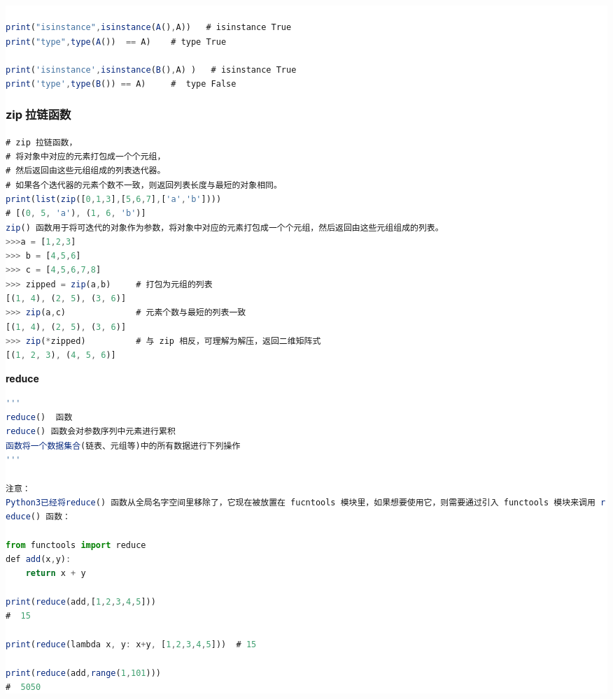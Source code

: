 ```javascript

print("isinstance",isinstance(A(),A))   # isinstance True
print("type",type(A())  == A)    # type True

print('isinstance',isinstance(B(),A) )   # isinstance True
print('type',type(B()) == A)     #  type False
```

### zip 拉链函数

```javascript
# zip 拉链函数，
# 将对象中对应的元素打包成一个个元组，
# 然后返回由这些元组组成的列表迭代器。
# 如果各个迭代器的元素个数不一致，则返回列表长度与最短的对象相同。
print(list(zip([0,1,3],[5,6,7],['a','b'])))
# [(0, 5, 'a'), (1, 6, 'b')]
zip() 函数用于将可迭代的对象作为参数，将对象中对应的元素打包成一个个元组，然后返回由这些元组组成的列表。
>>>a = [1,2,3]
>>> b = [4,5,6]
>>> c = [4,5,6,7,8]
>>> zipped = zip(a,b)     # 打包为元组的列表
[(1, 4), (2, 5), (3, 6)]
>>> zip(a,c)              # 元素个数与最短的列表一致
[(1, 4), (2, 5), (3, 6)]
>>> zip(*zipped)          # 与 zip 相反，可理解为解压，返回二维矩阵式
[(1, 2, 3), (4, 5, 6)]
```

**reduce**

```javascript
'''
reduce()  函数
reduce() 函数会对参数序列中元素进行累积
函数将一个数据集合(链表、元组等)中的所有数据进行下列操作
'''

注意：
Python3已经将reduce() 函数从全局名字空间里移除了，它现在被放置在 fucntools 模块里，如果想要使用它，则需要通过引入 functools 模块来调用 reduce() 函数：

from functools import reduce
def add(x,y):
    return x + y

print(reduce(add,[1,2,3,4,5]))
#  15

print(reduce(lambda x, y: x+y, [1,2,3,4,5]))  # 15

print(reduce(add,range(1,101)))
#  5050
```
